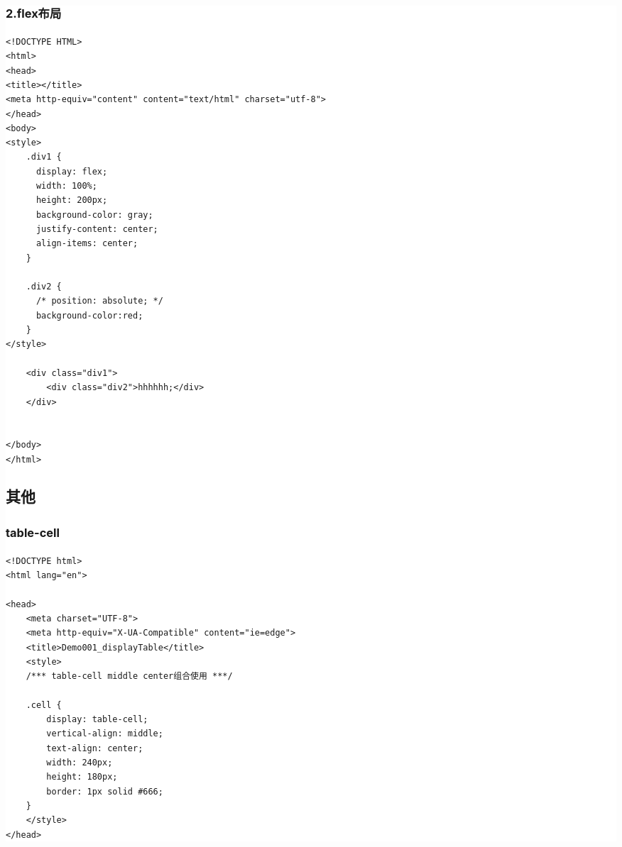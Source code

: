 
### 2\.flex布局


	<!DOCTYPE HTML>
    <html>
    <head>
    <title></title>
    <meta http-equiv="content" content="text/html" charset="utf-8">
    </head>
    <body>
    <style>
        .div1 {
          display: flex;
          width: 100%;
          height: 200px;
          background-color: gray;
          justify-content: center;
          align-items: center;
        }
        
        .div2 {
          /* position: absolute; */
          background-color:red;
        }
    </style>
        
        <div class="div1">
            <div class="div2">hhhhhh;</div>
        </div>
        
        
    </body>
    </html>


## 其他

### table-cell
	
	<!DOCTYPE html>
    <html lang="en">

    <head>
        <meta charset="UTF-8">
        <meta http-equiv="X-UA-Compatible" content="ie=edge">
        <title>Demo001_displayTable</title>
        <style>
        /*** table-cell middle center组合使用 ***/

        .cell {
            display: table-cell;
            vertical-align: middle;
            text-align: center;
            width: 240px;
            height: 180px;
            border: 1px solid #666;
        }
        </style>
    </head>
